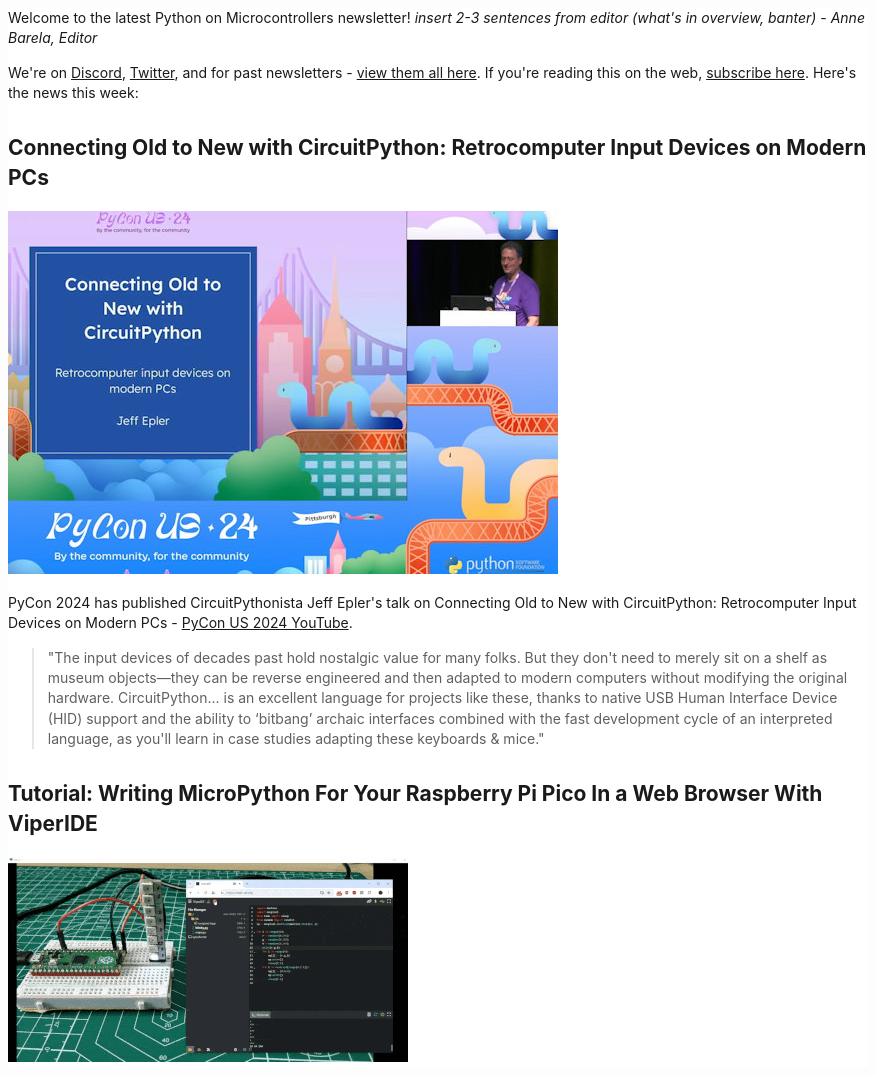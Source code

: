 Welcome to the latest Python on Microcontrollers newsletter! *insert 2-3 sentences from editor (what's in overview, banter)* - *Anne Barela, Editor*

We're on [Discord](https://discord.gg/HYqvREz), [Twitter](https://twitter.com/search?q=circuitpython&src=typed_query&f=live), and for past newsletters - [view them all here](https://www.adafruitdaily.com/category/circuitpython/). If you're reading this on the web, [subscribe here](https://www.adafruitdaily.com/). Here's the news this week:

## Connecting Old to New with CircuitPython: Retrocomputer Input Devices on Modern PCs

[![Connecting Old to New with CircuitPython](../assets/20240722/20240722jefft.jpg)](https://www.youtube.com/watch?v=XhwI8ZHhbE8&list=PL2Uw4_HvXqvYhjub9bw4uDAmNtprgAvlJ&index=134)

PyCon 2024 has published CircuitPythonista Jeff Epler's talk on Connecting Old to New with CircuitPython: Retrocomputer Input Devices on Modern PCs - [PyCon US 2024 YouTube](https://www.youtube.com/watch?v=XhwI8ZHhbE8&list=PL2Uw4_HvXqvYhjub9bw4uDAmNtprgAvlJ&index=134).

> "The input devices of decades past hold nostalgic value for many folks. But they don't need to merely sit on a shelf as museum objects—they can be reverse engineered and then adapted to modern computers without modifying the original hardware. CircuitPython... is an excellent language for projects like these, thanks to native USB Human Interface Device (HID) support and the ability to ‘bitbang’ archaic interfaces combined with the fast development cycle of an interpreted language, as you'll learn in case studies adapting these keyboards & mice."

## Tutorial: Writing MicroPython For Your Raspberry Pi Pico In a Web Browser With ViperIDE

[![ViperIDE Tutorial](../assets/20240722/20240722ide.gif)](https://www.tomshardware.com/raspberry-pi/raspberry-pi-pico/how-to-write-code-for-your-raspberry-pi-pico-in-your-web-browser-with-viperide)
